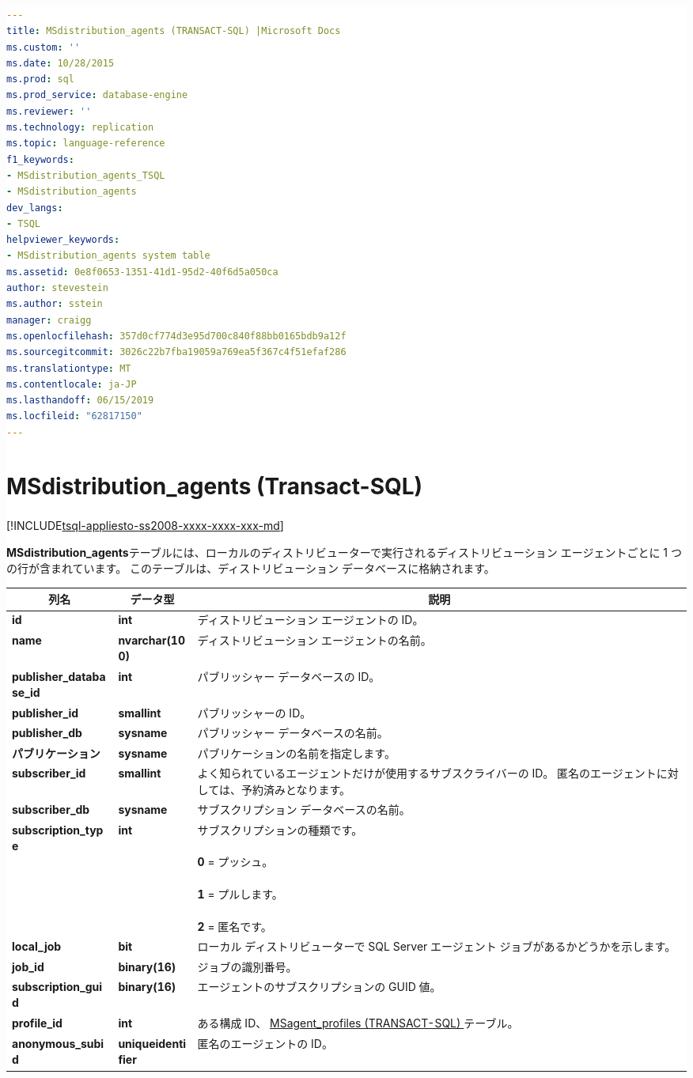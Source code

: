 ```yaml
---
title: MSdistribution_agents (TRANSACT-SQL) |Microsoft Docs
ms.custom: ''
ms.date: 10/28/2015
ms.prod: sql
ms.prod_service: database-engine
ms.reviewer: ''
ms.technology: replication
ms.topic: language-reference
f1_keywords:
- MSdistribution_agents_TSQL
- MSdistribution_agents
dev_langs:
- TSQL
helpviewer_keywords:
- MSdistribution_agents system table
ms.assetid: 0e8f0653-1351-41d1-95d2-40f6d5a050ca
author: stevestein
ms.author: sstein
manager: craigg
ms.openlocfilehash: 357d0cf774d3e95d700c840f88bb0165bdb9a12f
ms.sourcegitcommit: 3026c22b7fba19059a769ea5f367c4f51efaf286
ms.translationtype: MT
ms.contentlocale: ja-JP
ms.lasthandoff: 06/15/2019
ms.locfileid: "62817150"
---
```

# <a name="msdistributionagents-transact-sql"></a>MSdistribution_agents (Transact-SQL)
[!INCLUDE[tsql-appliesto-ss2008-xxxx-xxxx-xxx-md](../../includes/tsql-appliesto-ss2008-xxxx-xxxx-xxx-md.md)]

  **MSdistribution_agents**テーブルには、ローカルのディストリビューターで実行されるディストリビューション エージェントごとに 1 つの行が含まれています。 このテーブルは、ディストリビューション データベースに格納されます。  
  
|列名|データ型|説明|  
|-----------------|---------------|-----------------|  
|**id**|**int**|ディストリビューション エージェントの ID。|  
|**name**|**nvarchar(100)**|ディストリビューション エージェントの名前。|  
|**publisher_database_id**|**int**|パブリッシャー データベースの ID。|  
|**publisher_id**|**smallint**|パブリッシャーの ID。|  
|**publisher_db**|**sysname**|パブリッシャー データベースの名前。|  
|**パブリケーション**|**sysname**|パブリケーションの名前を指定します。|  
|**subscriber_id**|**smallint**|よく知られているエージェントだけが使用するサブスクライバーの ID。 匿名のエージェントに対しては、予約済みとなります。|  
|**subscriber_db**|**sysname**|サブスクリプション データベースの名前。|  
|**subscription_type**|**int**|サブスクリプションの種類です。<br /><br /> **0** = プッシュ。<br /><br /> **1** = プルします。<br /><br /> **2** = 匿名です。|  
|**local_job**|**bit**|ローカル ディストリビューターで SQL Server エージェント ジョブがあるかどうかを示します。|  
|**job_id**|**binary(16)**|ジョブの識別番号。|  
|**subscription_guid**|**binary(16)**|エージェントのサブスクリプションの GUID 値。|  
|**profile_id**|**int**|ある構成 ID、 [MSagent_profiles &#40;TRANSACT-SQL&#41; ](../../relational-databases/system-tables/msagent-profiles-transact-sql.md)テーブル。|  
|**anonymous_subid**|**uniqueidentifier**|匿名のエージェントの ID。|  
